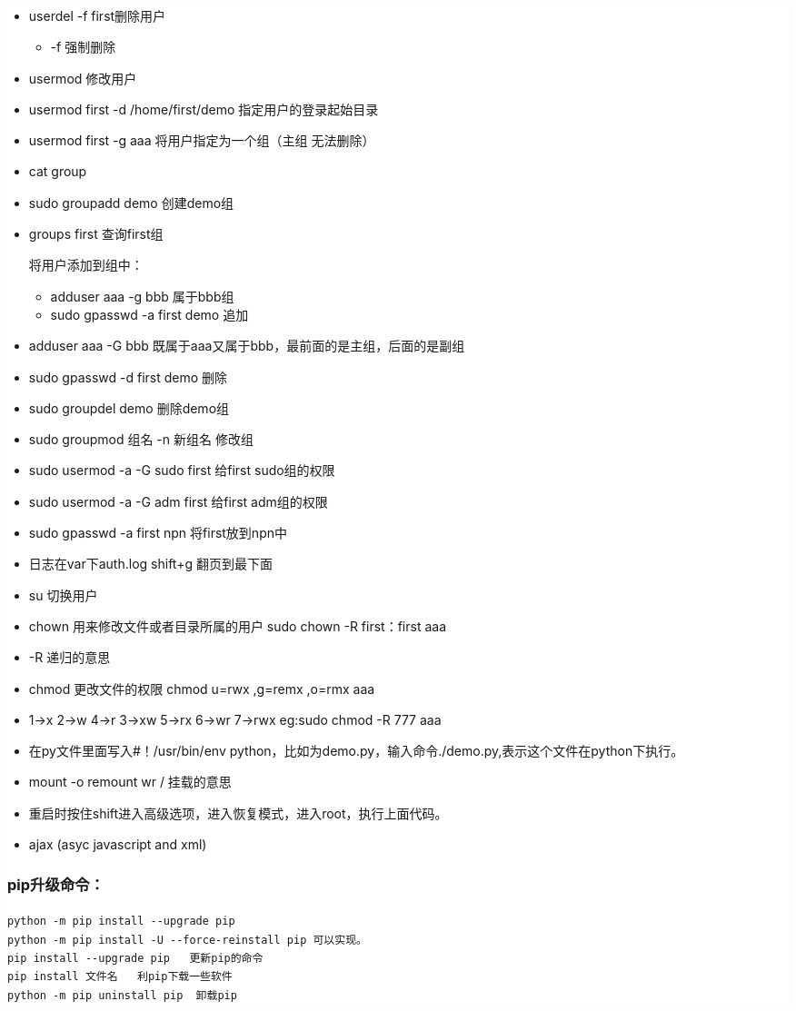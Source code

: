 - userdel -f  first删除用户    

  - -f 强制删除  

- usermod  修改用户

- usermod first -d /home/first/demo  指定用户的登录起始目录

- usermod first -g  aaa 将用户指定为一个组（主组 无法删除）

- cat group 

- sudo groupadd demo  创建demo组   

- groups first             查询first组

  将用户添加到组中：

  - adduser aaa -g bbb 属于bbb组
  - sudo gpasswd -a first demo 追加

- adduser aaa -G bbb  既属于aaa又属于bbb，最前面的是主组，后面的是副组

- sudo gpasswd -d first demo 删除

- sudo groupdel demo 删除demo组

- sudo groupmod  组名 -n 新组名        修改组

- sudo usermod -a -G sudo first   给first sudo组的权限

- sudo usermod -a -G adm  first    给first adm组的权限

- sudo gpasswd -a first npn           将first放到npn中

- 日志在var下auth.log      shift+g   翻页到最下面 

- su 切换用户

- chown  用来修改文件或者目录所属的用户 sudo chown -R first：first   aaa  

- -R  递归的意思

- chmod  更改文件的权限  chmod  u=rwx  ,g=remx ,o=rmx    aaa  

- 1->x  2->w  4->r 3->xw 5->rx  6->wr  7->rwx  eg:sudo chmod -R  777 aaa

- 在py文件里面写入#！/usr/bin/env python，比如为demo.py，输入命令./demo.py,表示这个文件在python下执行。

- mount -o remount wr /  挂载的意思

- 重启时按住shift进入高级选项，进入恢复模式，进入root，执行上面代码。

- ajax    (asyc javascript and xml)

### pip升级命令：

```linux
python -m pip install --upgrade pip 
python -m pip install -U --force-reinstall pip 可以实现。
pip install --upgrade pip   更新pip的命令
pip install 文件名   利pip下载一些软件
python -m pip uninstall pip  卸载pip

```
